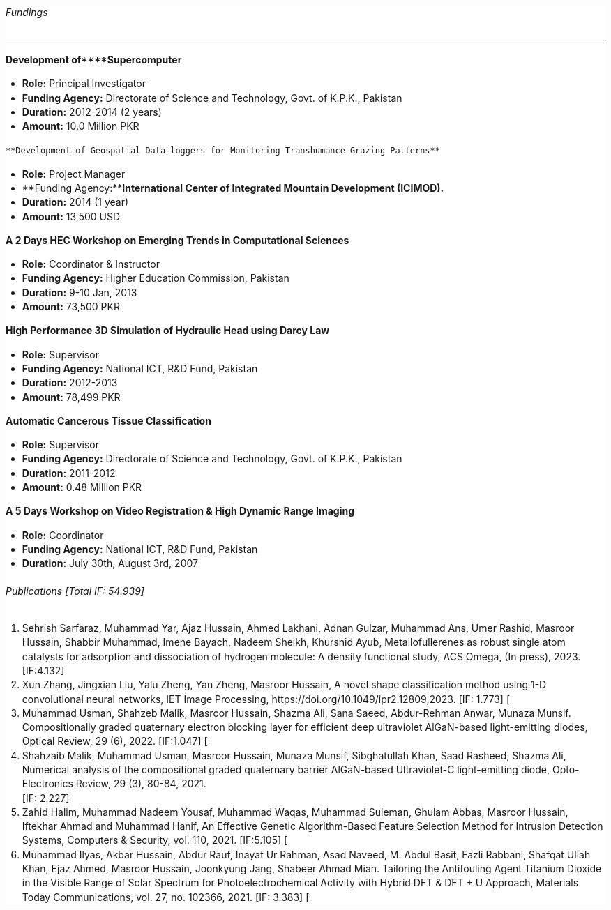 
###### Fundings
* * *
**Development of****Supercomputer**
  * **Role:** Principal Investigator
  * **Funding Agency:** Directorate of Science and Technology, Govt. of K.P.K., Pakistan
  * **Duration:** 2012-2014 (2 years)
  * **Amount:** 10.0 Million PKR

```
**Development of Geospatial Data-loggers for Monitoring Transhumance Grazing Patterns**
```

  * **Role:** Project Manager
  * **Funding Agency:****International Center of Integrated Mountain Development (ICIMOD).**
  * **Duration:** 2014 (1 year)
  * **Amount:** 13,500 USD


**A 2 Days HEC Workshop on Emerging Trends in Computational Sciences**
  * **Role:** Coordinator & Instructor
  * **Funding Agency:** Higher Education Commission, Pakistan
  * **Duration:** 9-10 Jan, 2013
  * **Amount:** 73,500 PKR


**High Performance 3D Simulation of Hydraulic Head using Darcy Law**
  * **Role:** Supervisor
  * **Funding Agency:** National ICT, R&D Fund, Pakistan
  * **Duration:** 2012-2013
  * **Amount:** 78,499 PKR


**Automatic Cancerous Tissue Classification**
  * **Role:** Supervisor
  * **Funding Agency:** Directorate of Science and Technology, Govt. of K.P.K., Pakistan
  * **Duration:** 2011-2012
  * **Amount:** 0.48 Million PKR


**A 5 Days Workshop on Video Registration & High Dynamic Range Imaging**
  * **Role:** Coordinator
  * **Funding Agency:** National ICT, R&D Fund, Pakistan
  * **Duration:** July 30th, August 3rd, 2007


###### Publications [Total IF: 54.939]
  1. Sehrish Sarfaraz, Muhammad Yar, Ajaz Hussain, Ahmed Lakhani, Adnan Gulzar, Muhammad Ans, Umer Rashid, Masroor Hussain, Shabbir Muhammad, Imene Bayach, Nadeem Sheikh, Khurshid Ayub, Metallofullerenes as robust single atom catalysts for adsorption and dissociation of hydrogen molecule: A density functional study, ACS Omega, (In press), 2023. [IF:4.132]
  2. Xun Zhang, Jingxian Liu, Yalu Zheng, Yan Zheng, Masroor Hussain, A novel shape classification method using 1-D convolutional neural networks, IET Image Processing, https://doi.org/10.1049/ipr2.12809,2023. [IF: 1.773] [
  3. Muhammad Usman, Shahzeb Malik, Masroor Hussain, Shazma Ali, Sana Saeed, Abdur-Rehman Anwar, Munaza Munsif. Compositionally graded quaternary electron blocking layer for efficient deep ultraviolet AlGaN-based light-emitting diodes, Optical Review, 29 (6), 2022. [IF:1.047] [
  4. Shahzaib Malik, Muhammad Usman, Masroor Hussain, Munaza Munsif, Sibghatullah Khan, Saad Rasheed, Shazma Ali, Numerical analysis of the compositional graded quaternary barrier AlGaN-based Ultraviolet-C light-emitting diode, Opto-Electronics Review, 29 (3), 80-84, 2021.   
[IF: 2.227] 
  5. Zahid Halim, Muhammad Nadeem Yousaf, Muhammad Waqas, Muhammad Suleman, Ghulam Abbas, Masroor Hussain, Iftekhar Ahmad and Muhammad Hanif, An Effective Genetic Algorithm-Based Feature Selection Method for Intrusion Detection Systems, Computers & Security, vol. 110, 2021. [IF:5.105] [
  6. Muhammad Ilyas, Akbar Hussain, Abdur Rauf, Inayat Ur Rahman, Asad Naveed, M. Abdul Basit, Fazli Rabbani, Shafqat Ullah Khan, Ejaz Ahmed, Masroor Hussain, Joonkyung Jang, Shabeer Ahmad Mian. Tailoring the Antifouling Agent Titanium Dioxide in the Visible Range of Solar Spectrum for Photoelectrochemical Activity with Hybrid DFT & DFT + U Approach, Materials Today Communications, vol. 27, no. 102366, 2021. [IF: 3.383] [